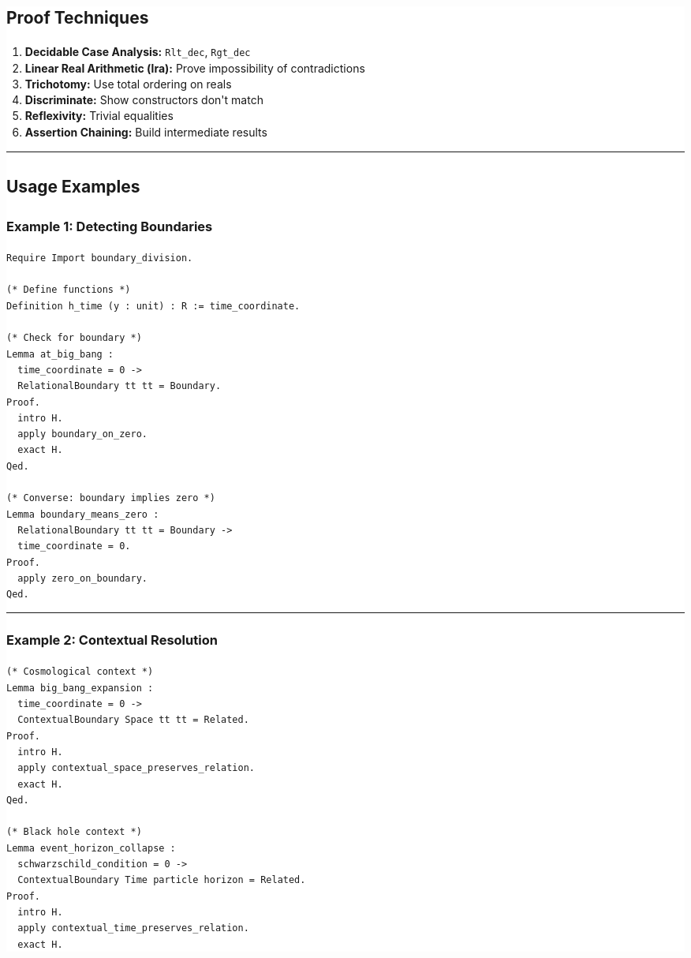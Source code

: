 
## Proof Techniques

1. **Decidable Case Analysis:** `Rlt_dec`, `Rgt_dec`
2. **Linear Real Arithmetic (lra):** Prove impossibility of contradictions
3. **Trichotomy:** Use total ordering on reals
4. **Discriminate:** Show constructors don't match
5. **Reflexivity:** Trivial equalities
6. **Assertion Chaining:** Build intermediate results

---

## Usage Examples

### Example 1: Detecting Boundaries

```coq
Require Import boundary_division.

(* Define functions *)
Definition h_time (y : unit) : R := time_coordinate.

(* Check for boundary *)
Lemma at_big_bang :
  time_coordinate = 0 ->
  RelationalBoundary tt tt = Boundary.
Proof.
  intro H.
  apply boundary_on_zero.
  exact H.
Qed.

(* Converse: boundary implies zero *)
Lemma boundary_means_zero :
  RelationalBoundary tt tt = Boundary ->
  time_coordinate = 0.
Proof.
  apply zero_on_boundary.
Qed.
```

---

### Example 2: Contextual Resolution

```coq
(* Cosmological context *)
Lemma big_bang_expansion :
  time_coordinate = 0 ->
  ContextualBoundary Space tt tt = Related.
Proof.
  intro H.
  apply contextual_space_preserves_relation.
  exact H.
Qed.

(* Black hole context *)
Lemma event_horizon_collapse :
  schwarzschild_condition = 0 ->
  ContextualBoundary Time particle horizon = Related.
Proof.
  intro H.
  apply contextual_time_preserves_relation.
  exact H.
```